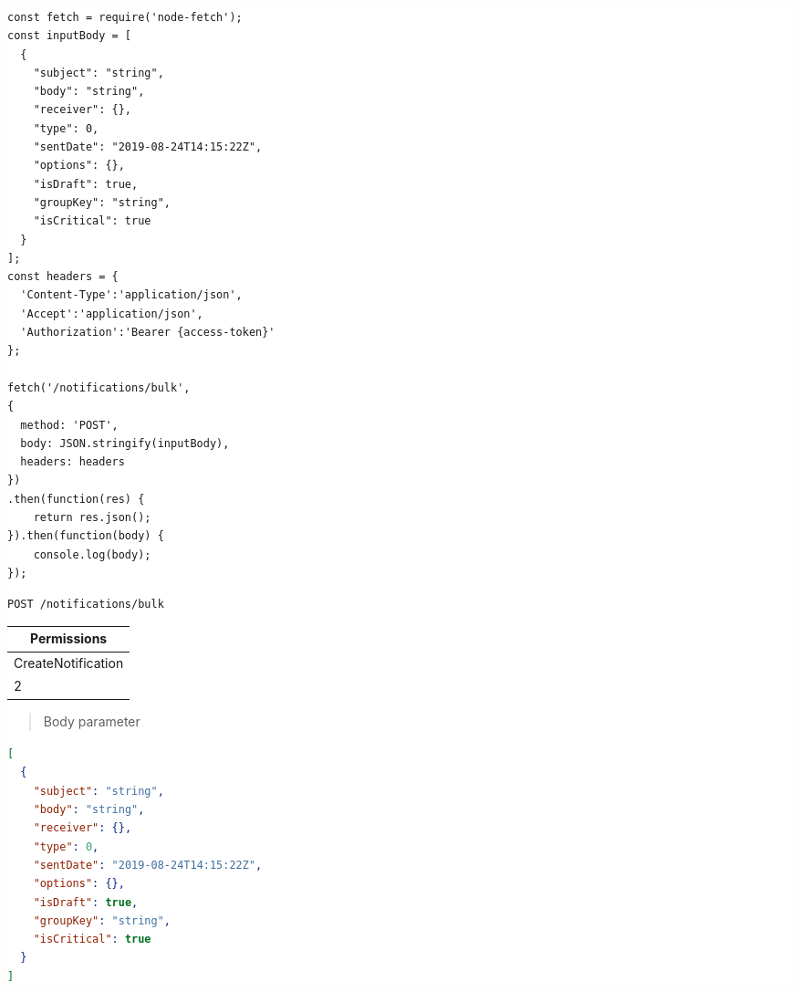 ```javascript--nodejs
const fetch = require('node-fetch');
const inputBody = [
  {
    "subject": "string",
    "body": "string",
    "receiver": {},
    "type": 0,
    "sentDate": "2019-08-24T14:15:22Z",
    "options": {},
    "isDraft": true,
    "groupKey": "string",
    "isCritical": true
  }
];
const headers = {
  'Content-Type':'application/json',
  'Accept':'application/json',
  'Authorization':'Bearer {access-token}'
};

fetch('/notifications/bulk',
{
  method: 'POST',
  body: JSON.stringify(inputBody),
  headers: headers
})
.then(function(res) {
    return res.json();
}).then(function(body) {
    console.log(body);
});

```

`POST /notifications/bulk`

| Permissions |
| ------- |
| CreateNotification   |
| 2   |

> Body parameter

```json
[
  {
    "subject": "string",
    "body": "string",
    "receiver": {},
    "type": 0,
    "sentDate": "2019-08-24T14:15:22Z",
    "options": {},
    "isDraft": true,
    "groupKey": "string",
    "isCritical": true
  }
]
```
